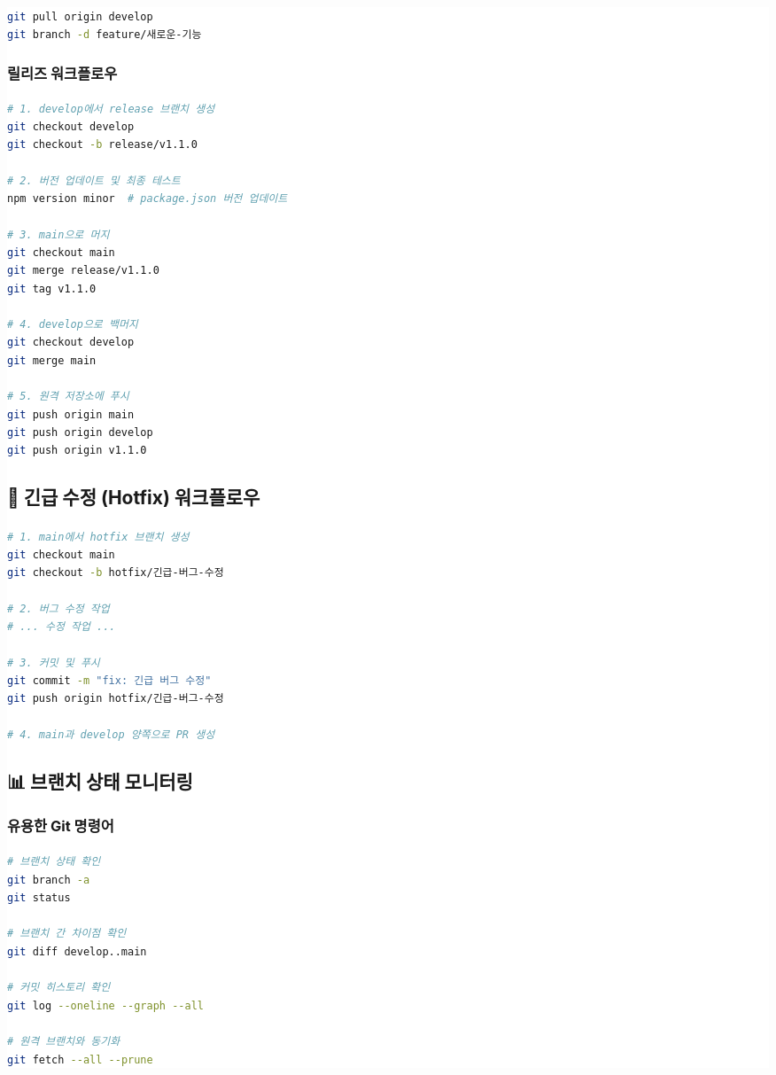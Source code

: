 ```bash
git pull origin develop
git branch -d feature/새로운-기능
```

### 릴리즈 워크플로우

```bash
# 1. develop에서 release 브랜치 생성
git checkout develop
git checkout -b release/v1.1.0

# 2. 버전 업데이트 및 최종 테스트
npm version minor  # package.json 버전 업데이트

# 3. main으로 머지
git checkout main
git merge release/v1.1.0
git tag v1.1.0

# 4. develop으로 백머지
git checkout develop
git merge main

# 5. 원격 저장소에 푸시
git push origin main
git push origin develop
git push origin v1.1.0
```

## 🚨 긴급 수정 (Hotfix) 워크플로우

```bash
# 1. main에서 hotfix 브랜치 생성
git checkout main
git checkout -b hotfix/긴급-버그-수정

# 2. 버그 수정 작업
# ... 수정 작업 ...

# 3. 커밋 및 푸시
git commit -m "fix: 긴급 버그 수정"
git push origin hotfix/긴급-버그-수정

# 4. main과 develop 양쪽으로 PR 생성
```

## 📊 브랜치 상태 모니터링

### 유용한 Git 명령어

```bash
# 브랜치 상태 확인
git branch -a
git status

# 브랜치 간 차이점 확인
git diff develop..main

# 커밋 히스토리 확인
git log --oneline --graph --all

# 원격 브랜치와 동기화
git fetch --all --prune
```
